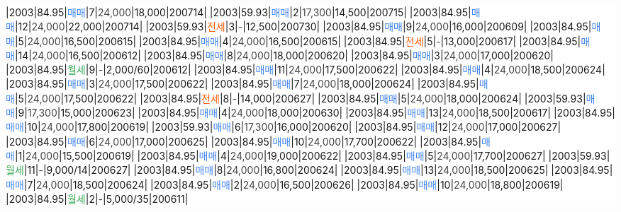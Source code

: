 |2003|84.95|<span style="color:#4285f3">매매</span>|7|<span style="color:#444444">24,000</span>|18,000|200714|
|2003|59.93|<span style="color:#4285f3">매매</span>|2|<span style="color:#444444">17,300</span>|14,500|200715|
|2003|84.95|<span style="color:#4285f3">매매</span>|12|<span style="color:#444444">24,000</span>|22,000|200714|
|2003|59.93|<span style="color:#ff5a00">전세</span>|3|<span style="color:#444444">-</span>|12,500|200730|
|2003|84.95|<span style="color:#4285f3">매매</span>|9|<span style="color:#444444">24,000</span>|16,000|200609|
|2003|84.95|<span style="color:#4285f3">매매</span>|5|<span style="color:#444444">24,000</span>|16,500|200615|
|2003|84.95|<span style="color:#4285f3">매매</span>|4|<span style="color:#444444">24,000</span>|16,500|200615|
|2003|84.95|<span style="color:#ff5a00">전세</span>|5|<span style="color:#444444">-</span>|13,000|200617|
|2003|84.95|<span style="color:#4285f3">매매</span>|14|<span style="color:#444444">24,000</span>|16,500|200612|
|2003|84.95|<span style="color:#4285f3">매매</span>|8|<span style="color:#444444">24,000</span>|18,000|200620|
|2003|84.95|<span style="color:#4285f3">매매</span>|3|<span style="color:#444444">24,000</span>|17,000|200620|
|2003|84.95|<span style="color:#34a853">월세</span>|9|<span style="color:#444444">-</span>|2,000/60|200612|
|2003|84.95|<span style="color:#4285f3">매매</span>|11|<span style="color:#444444">24,000</span>|17,500|200622|
|2003|84.95|<span style="color:#4285f3">매매</span>|4|<span style="color:#444444">24,000</span>|18,500|200624|
|2003|84.95|<span style="color:#4285f3">매매</span>|3|<span style="color:#444444">24,000</span>|17,500|200622|
|2003|84.95|<span style="color:#4285f3">매매</span>|7|<span style="color:#444444">24,000</span>|18,000|200624|
|2003|84.95|<span style="color:#4285f3">매매</span>|5|<span style="color:#444444">24,000</span>|17,500|200622|
|2003|84.95|<span style="color:#ff5a00">전세</span>|8|<span style="color:#444444">-</span>|14,000|200627|
|2003|84.95|<span style="color:#4285f3">매매</span>|5|<span style="color:#444444">24,000</span>|18,000|200624|
|2003|59.93|<span style="color:#4285f3">매매</span>|9|<span style="color:#444444">17,300</span>|15,000|200623|
|2003|84.95|<span style="color:#4285f3">매매</span>|4|<span style="color:#444444">24,000</span>|18,000|200630|
|2003|84.95|<span style="color:#4285f3">매매</span>|13|<span style="color:#444444">24,000</span>|18,500|200617|
|2003|84.95|<span style="color:#4285f3">매매</span>|10|<span style="color:#444444">24,000</span>|17,800|200619|
|2003|59.93|<span style="color:#4285f3">매매</span>|6|<span style="color:#444444">17,300</span>|16,000|200620|
|2003|84.95|<span style="color:#4285f3">매매</span>|12|<span style="color:#444444">24,000</span>|17,000|200627|
|2003|84.95|<span style="color:#4285f3">매매</span>|6|<span style="color:#444444">24,000</span>|17,000|200625|
|2003|84.95|<span style="color:#4285f3">매매</span>|10|<span style="color:#444444">24,000</span>|17,700|200622|
|2003|84.95|<span style="color:#4285f3">매매</span>|1|<span style="color:#444444">24,000</span>|15,500|200619|
|2003|84.95|<span style="color:#4285f3">매매</span>|4|<span style="color:#444444">24,000</span>|19,000|200622|
|2003|84.95|<span style="color:#4285f3">매매</span>|5|<span style="color:#444444">24,000</span>|17,700|200627|
|2003|59.93|<span style="color:#34a853">월세</span>|11|<span style="color:#444444">-</span>|9,000/14|200627|
|2003|84.95|<span style="color:#4285f3">매매</span>|8|<span style="color:#444444">24,000</span>|16,800|200624|
|2003|84.95|<span style="color:#4285f3">매매</span>|13|<span style="color:#444444">24,000</span>|18,500|200625|
|2003|84.95|<span style="color:#4285f3">매매</span>|7|<span style="color:#444444">24,000</span>|18,500|200624|
|2003|84.95|<span style="color:#4285f3">매매</span>|2|<span style="color:#444444">24,000</span>|16,500|200626|
|2003|84.95|<span style="color:#4285f3">매매</span>|10|<span style="color:#444444">24,000</span>|18,800|200619|
|2003|84.95|<span style="color:#34a853">월세</span>|2|<span style="color:#444444">-</span>|5,000/35|200611|
